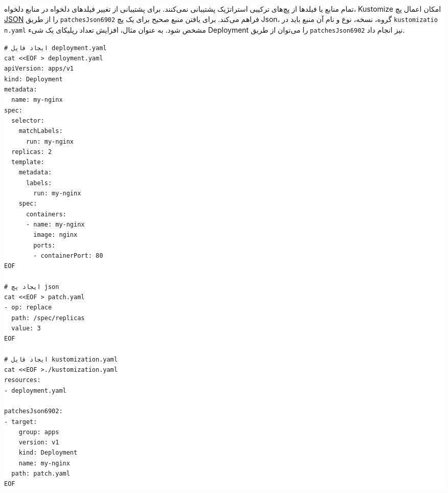 تمام منابع یا فیلدها از پچ‌های ترکیبی استراتژیک پشتیبانی نمی‌کنند. برای پشتیبانی از تغییر فیلدهای دلخواه در منابع دلخواه، Kustomize امکان اعمال [پچ JSON](https://tools.ietf.org/html/rfc6902) را از طریق `patchesJson6902` فراهم می‌کند.
برای یافتن منبع صحیح برای یک پچ Json، گروه، نسخه، نوع و نام آن منبع باید در `kustomization.yaml` مشخص شود. به عنوان مثال، افزایش تعداد رپلیکای یک شیء Deployment را می‌توان از طریق `patchesJson6902` نیز انجام داد.

```shell
# ایجاد فایل deployment.yaml
cat <<EOF > deployment.yaml
apiVersion: apps/v1
kind: Deployment
metadata:
  name: my-nginx
spec:
  selector:
    matchLabels:
      run: my-nginx
  replicas: 2
  template:
    metadata:
      labels:
        run: my-nginx
    spec:
      containers:
      - name: my-nginx
        image: nginx
        ports:
        - containerPort: 80
EOF

# ایجاد پچ json
cat <<EOF > patch.yaml
- op: replace
  path: /spec/replicas
  value: 3
EOF

# ایجاد فایل kustomization.yaml
cat <<EOF >./kustomization.yaml
resources:
- deployment.yaml

patchesJson6902:
- target:
    group: apps
    version: v1
    kind: Deployment
    name: my-nginx
  path: patch.yaml
EOF
```
